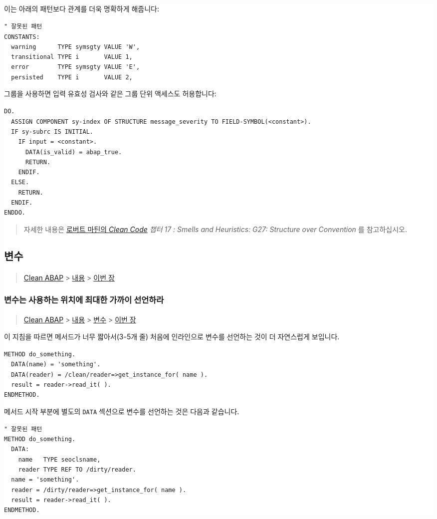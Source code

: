 이는 아래의 패턴보다 관계를 더욱 명확하게 해줍니다:

```ABAP
" 잘못된 패턴
CONSTANTS:
  warning      TYPE symsgty VALUE 'W',
  transitional TYPE i       VALUE 1,
  error        TYPE symsgty VALUE 'E',
  persisted    TYPE i       VALUE 2,
```

그룹을 사용하면 입력 유효성 검사와 같은 그룹 단위 액세스도 허용합니다:

```ABAP
DO.
  ASSIGN COMPONENT sy-index OF STRUCTURE message_severity TO FIELD-SYMBOL(<constant>).
  IF sy-subrc IS INITIAL.
    IF input = <constant>.
      DATA(is_valid) = abap_true.
      RETURN.
    ENDIF.
  ELSE.
    RETURN.
  ENDIF.
ENDDO.
```

> 자세한 내용은 [로버트 마틴의 _Clean Code_] _챕터 17 : Smells and Heuristics: G27: Structure over Convention_ 를 참고하십시오.

## 변수

> [Clean ABAP](#clean-abap) > [내용](#내용) > [이번 장](#변수)

### 변수는 사용하는 위치에 최대한 가까이 선언하라

> [Clean ABAP](#clean-abap) > [내용](#내용) > [변수](#변수) > [이번 장](#변수는-사용하는-위치에-최대한-가까이-선언하라)

이 지침을 따르면 메서드가 너무 짧아서(3-5개 줄) 처음에 인라인으로 변수를 선언하는 것이 더 자연스럽게 보입니다.

```ABAP
METHOD do_something.
  DATA(name) = 'something'.
  DATA(reader) = /clean/reader=>get_instance_for( name ).
  result = reader->read_it( ).
ENDMETHOD.
```

메서드 시작 부분에 별도의 `DATA` 섹션으로 변수를 선언하는 것은 다음과 같습니다.

```ABAP
" 잘못된 패턴
METHOD do_something.
  DATA:
    name   TYPE seoclsname,
    reader TYPE REF TO /dirty/reader.
  name = 'something'.
  reader = /dirty/reader=>get_instance_for( name ).
  result = reader->read_it( ).
ENDMETHOD.
```


[로버트 마틴의 _Clean Code_]: http://www.yes24.com/Product/Goods/11681152 "한국링크"